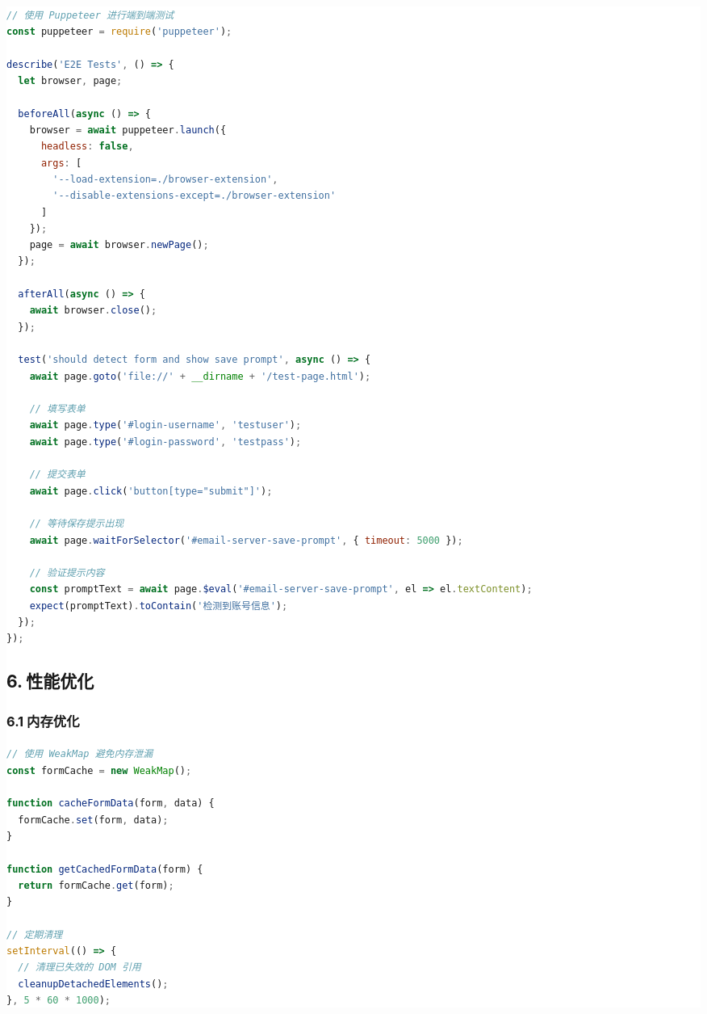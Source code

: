 ```javascript
// 使用 Puppeteer 进行端到端测试
const puppeteer = require('puppeteer');

describe('E2E Tests', () => {
  let browser, page;
  
  beforeAll(async () => {
    browser = await puppeteer.launch({
      headless: false,
      args: [
        '--load-extension=./browser-extension',
        '--disable-extensions-except=./browser-extension'
      ]
    });
    page = await browser.newPage();
  });
  
  afterAll(async () => {
    await browser.close();
  });
  
  test('should detect form and show save prompt', async () => {
    await page.goto('file://' + __dirname + '/test-page.html');
    
    // 填写表单
    await page.type('#login-username', 'testuser');
    await page.type('#login-password', 'testpass');
    
    // 提交表单
    await page.click('button[type="submit"]');
    
    // 等待保存提示出现
    await page.waitForSelector('#email-server-save-prompt', { timeout: 5000 });
    
    // 验证提示内容
    const promptText = await page.$eval('#email-server-save-prompt', el => el.textContent);
    expect(promptText).toContain('检测到账号信息');
  });
});
```

## 6. 性能优化

### 6.1 内存优化

```javascript
// 使用 WeakMap 避免内存泄漏
const formCache = new WeakMap();

function cacheFormData(form, data) {
  formCache.set(form, data);
}

function getCachedFormData(form) {
  return formCache.get(form);
}

// 定期清理
setInterval(() => {
  // 清理已失效的 DOM 引用
  cleanupDetachedElements();
}, 5 * 60 * 1000);
```